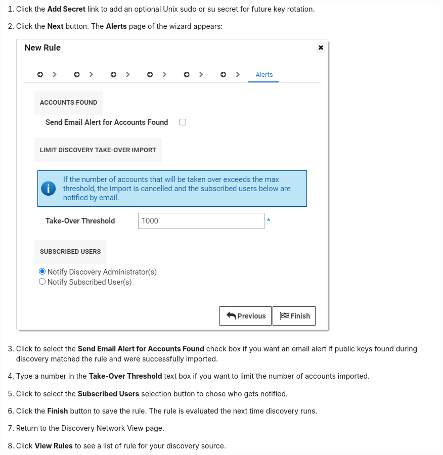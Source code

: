       

1. Click the **Add Secret** link to add an optional Unix sudo or su secret for future key rotation.

1. Click the **Next** button. The **Alerts** page of the wizard appears:

    ![image-20210611151905575](images/image-20210611151905575.png)

1. Click to select the **Send Email Alert for Accounts Found** check box if you want an email alert if public keys found during discovery matched the rule and were successfully imported.

1. Type a number in the **Take-Over Threshold** text box if you want to limit the number of accounts imported.

1. Click to select the **Subscribed Users** selection button to chose who gets notified.

1. Click the **Finish** button to save the rule. The rule is evaluated the next time discovery runs.

1. Return to the Discovery Network View page.

1. Click **View Rules** to see a list of rule for your discovery source.
